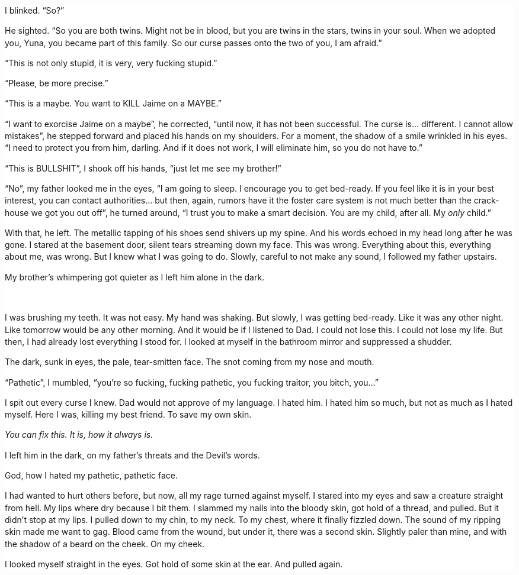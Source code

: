 I blinked. “So?”

He sighted. “So you are both twins. Might not be in blood, but you are twins in the stars, twins in your soul. When we adopted you, Yuna, you became part of this family. So our curse passes onto the two of you, I am afraid.”

“This is not only stupid, it is very, very fucking stupid.”

“Please, be more precise.”

“This is a maybe. You want to KILL Jaime on a MAYBE.”

“I want to exorcise Jaime on a maybe”, he corrected, “until now, it has not been successful. The curse is… different. I cannot allow mistakes”, he stepped forward and placed his hands on my shoulders. For a moment, the shadow of a smile wrinkled in his eyes. “I need to protect you from him, darling. And if it does not work, I will eliminate him, so you do not have to.”

“This is BULLSHIT”, I shook off his hands, “just let me see my brother!”

“No”, my father looked me in the eyes, “I am going to sleep. I encourage you to get bed-ready. If you feel like it is in your best interest, you can contact authorities… but then, again, rumors have it the foster care system is not much better than the crack-house we got you out off”, he turned around, “I trust you to make a smart decision. You are my child, after all. My *only* child.” 

With that, he left. The metallic tapping of his shoes send shivers up my spine. And his words echoed in my head long after he was gone. I stared at the basement door, silent tears streaming down my face. This was wrong. Everything about this, everything about me, was wrong. But I knew what I was going to do. Slowly, careful to not make any sound, I followed my father upstairs. 

My brother’s whimpering got quieter as I left him alone in the dark.

&#x200B;

I was brushing my teeth. It was not easy. My hand was shaking. But slowly, I was getting bed-ready. Like it was any other night. Like tomorrow would be any other morning. And it would be if I listened to Dad. I could not lose this. I could not lose my life. But then, I had already lost everything I stood for. I looked at myself in the bathroom mirror and suppressed a shudder. 

The dark, sunk in eyes, the pale, tear-smitten face. The snot coming from my nose and mouth.

“Pathetic”, I mumbled, “you’re so fucking, fucking pathetic, you fucking traitor, you bitch, you…”

I spit out every curse I knew. Dad would not approve of my language. I hated him. I hated him so much, but not as much as I hated myself. Here I was, killing my best friend. To save my own skin. 

*You can fix this. It is, how it always is.*

I left him in the dark, on my father’s threats and the Devil’s words.

God, how I hated my pathetic, pathetic face. 

I had wanted to hurt others before, but now, all my rage turned against myself. I stared into my eyes and saw a creature straight from hell. My lips where dry because I bit them. I slammed my nails into the bloody skin, got hold of a thread, and pulled. But it didn’t stop at my lips. I pulled down to my chin, to my neck. To my chest, where it finally fizzled down. The sound of my ripping skin made me want to gag. Blood came from the wound, but under it, there was a second skin. Slightly paler than mine, and with the shadow of a beard on the cheek. On my cheek.

I looked myself straight in the eyes. Got hold of some skin at the ear. And pulled again.
